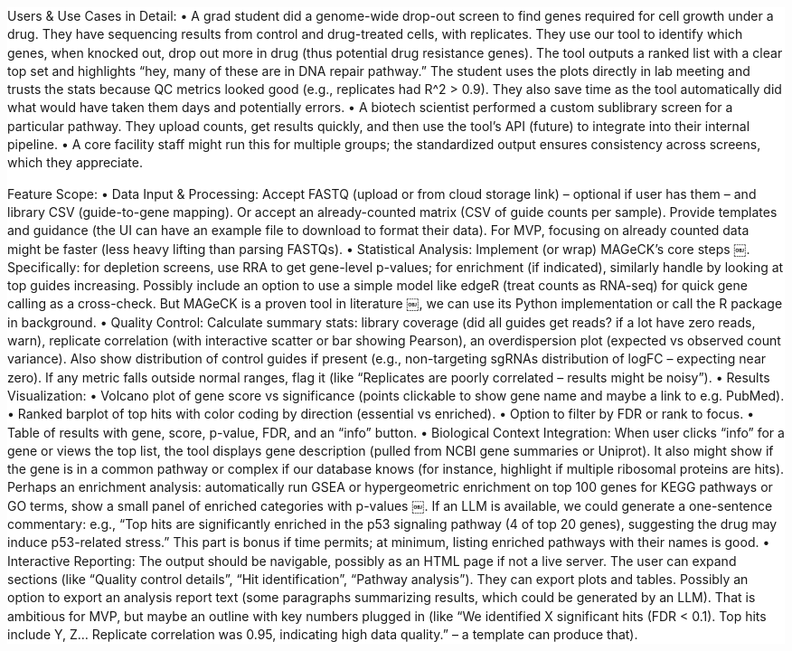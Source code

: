 Users & Use Cases in Detail:
	•	A grad student did a genome-wide drop-out screen to find genes required for cell growth under a drug. They have sequencing results from control and drug-treated cells, with replicates. They use our tool to identify which genes, when knocked out, drop out more in drug (thus potential drug resistance genes). The tool outputs a ranked list with a clear top set and highlights “hey, many of these are in DNA repair pathway.” The student uses the plots directly in lab meeting and trusts the stats because QC metrics looked good (e.g., replicates had R^2 > 0.9). They also save time as the tool automatically did what would have taken them days and potentially errors.
	•	A biotech scientist performed a custom sublibrary screen for a particular pathway. They upload counts, get results quickly, and then use the tool’s API (future) to integrate into their internal pipeline.
	•	A core facility staff might run this for multiple groups; the standardized output ensures consistency across screens, which they appreciate.

Feature Scope:
	•	Data Input & Processing: Accept FASTQ (upload or from cloud storage link) – optional if user has them – and library CSV (guide-to-gene mapping). Or accept an already-counted matrix (CSV of guide counts per sample). Provide templates and guidance (the UI can have an example file to download to format their data). For MVP, focusing on already counted data might be faster (less heavy lifting than parsing FASTQs).
	•	Statistical Analysis: Implement (or wrap) MAGeCK’s core steps ￼. Specifically: for depletion screens, use RRA to get gene-level p-values; for enrichment (if indicated), similarly handle by looking at top guides increasing. Possibly include an option to use a simple model like edgeR (treat counts as RNA-seq) for quick gene calling as a cross-check. But MAGeCK is a proven tool in literature ￼, we can use its Python implementation or call the R package in background.
	•	Quality Control: Calculate summary stats: library coverage (did all guides get reads? if a lot have zero reads, warn), replicate correlation (with interactive scatter or bar showing Pearson), an overdispersion plot (expected vs observed count variance). Also show distribution of control guides if present (e.g., non-targeting sgRNAs distribution of logFC – expecting near zero). If any metric falls outside normal ranges, flag it (like “Replicates are poorly correlated – results might be noisy”).
	•	Results Visualization:
	•	Volcano plot of gene score vs significance (points clickable to show gene name and maybe a link to e.g. PubMed).
	•	Ranked barplot of top hits with color coding by direction (essential vs enriched).
	•	Option to filter by FDR or rank to focus.
	•	Table of results with gene, score, p-value, FDR, and an “info” button.
	•	Biological Context Integration: When user clicks “info” for a gene or views the top list, the tool displays gene description (pulled from NCBI gene summaries or Uniprot). It also might show if the gene is in a common pathway or complex if our database knows (for instance, highlight if multiple ribosomal proteins are hits). Perhaps an enrichment analysis: automatically run GSEA or hypergeometric enrichment on top 100 genes for KEGG pathways or GO terms, show a small panel of enriched categories with p-values ￼. If an LLM is available, we could generate a one-sentence commentary: e.g., “Top hits are significantly enriched in the p53 signaling pathway (4 of top 20 genes), suggesting the drug may induce p53-related stress.” This part is bonus if time permits; at minimum, listing enriched pathways with their names is good.
	•	Interactive Reporting: The output should be navigable, possibly as an HTML page if not a live server. The user can expand sections (like “Quality control details”, “Hit identification”, “Pathway analysis”). They can export plots and tables. Possibly an option to export an analysis report text (some paragraphs summarizing results, which could be generated by an LLM). That is ambitious for MVP, but maybe an outline with key numbers plugged in (like “We identified X significant hits (FDR < 0.1). Top hits include Y, Z… Replicate correlation was 0.95, indicating high data quality.” – a template can produce that).
